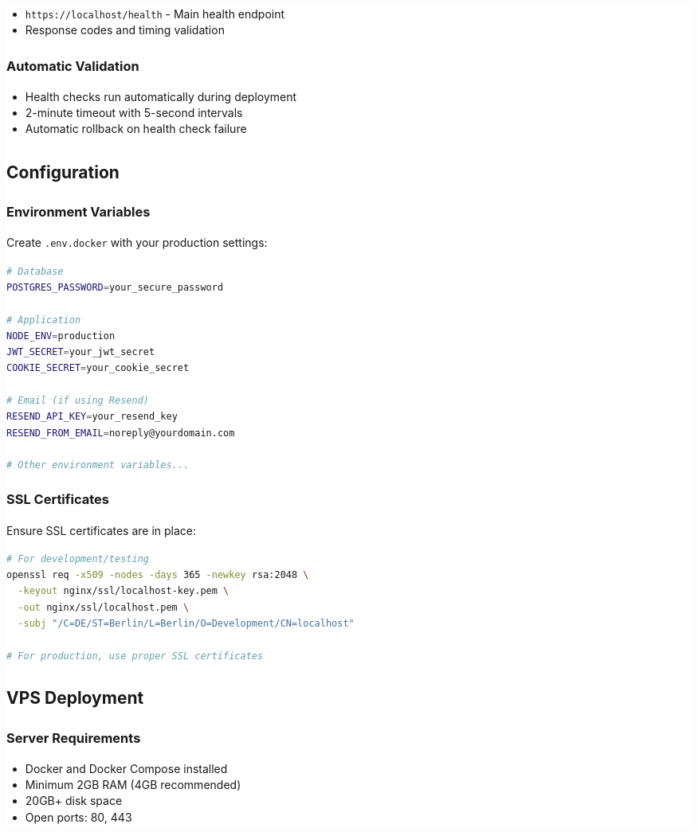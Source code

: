- `https://localhost/health` - Main health endpoint
- Response codes and timing validation

### Automatic Validation

- Health checks run automatically during deployment
- 2-minute timeout with 5-second intervals
- Automatic rollback on health check failure

## Configuration

### Environment Variables

Create `.env.docker` with your production settings:

```bash
# Database
POSTGRES_PASSWORD=your_secure_password

# Application
NODE_ENV=production
JWT_SECRET=your_jwt_secret
COOKIE_SECRET=your_cookie_secret

# Email (if using Resend)
RESEND_API_KEY=your_resend_key
RESEND_FROM_EMAIL=noreply@yourdomain.com

# Other environment variables...
```

### SSL Certificates

Ensure SSL certificates are in place:

```bash
# For development/testing
openssl req -x509 -nodes -days 365 -newkey rsa:2048 \
  -keyout nginx/ssl/localhost-key.pem \
  -out nginx/ssl/localhost.pem \
  -subj "/C=DE/ST=Berlin/L=Berlin/O=Development/CN=localhost"

# For production, use proper SSL certificates
```

## VPS Deployment

### Server Requirements

- Docker and Docker Compose installed
- Minimum 2GB RAM (4GB recommended)
- 20GB+ disk space
- Open ports: 80, 443
